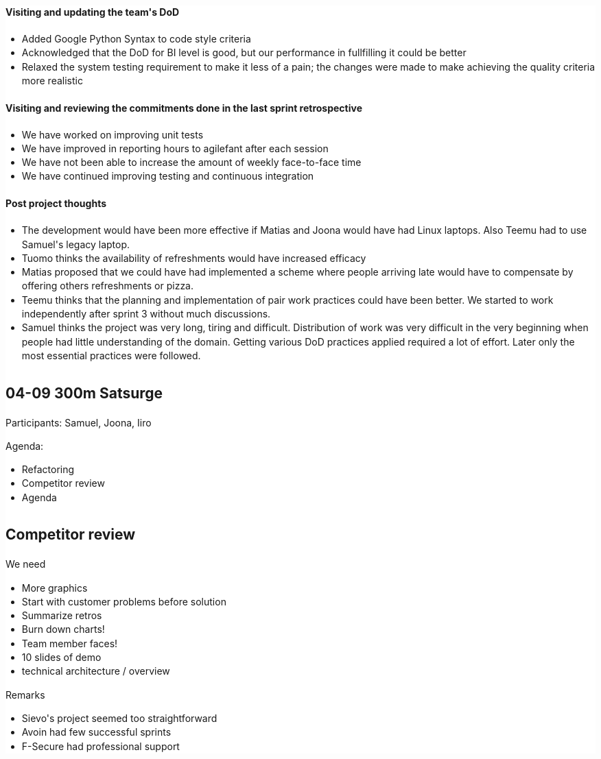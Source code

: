 #### Visiting and updating the team's DoD

- Added Google Python Syntax to code style criteria
- Acknowledged that the DoD for BI level is good, but our performance in
  fullfilling it could be better
- Relaxed the system testing requirement to make it less of a pain; the
  changes were made to make achieving the quality criteria more realistic

#### Visiting and reviewing the commitments done in the last sprint retrospective

- We have worked on improving unit tests 
- We have improved in reporting hours to agilefant after each session
- We have not been able to increase the amount of weekly face-to-face time
- We have continued improving testing and continuous integration

#### Post project thoughts

- The development would have been more effective if Matias and Joona would
  have had Linux laptops. Also Teemu had to use Samuel's legacy laptop.
- Tuomo thinks the availability of refreshments would have increased efficacy
- Matias proposed that we could have had implemented a scheme where people
  arriving late would have to compensate by offering others refreshments or
  pizza.
- Teemu thinks that the planning and implementation of pair work practices
  could have been better. We started to work independently after sprint 3
  without much discussions.
- Samuel thinks the project was very long, tiring and difficult. Distribution
  of work was very difficult in the very beginning when people had little
  understanding of the domain. Getting various DoD practices applied required
  a lot of effort. Later only the most essential practices were followed.

## 04-09 300m Satsurge

Participants: Samuel, Joona, Iiro

Agenda:

- Refactoring
- Competitor review
- Agenda

## Competitor review

We need

- More graphics
- Start with customer problems before solution
- Summarize retros
- Burn down charts!
- Team member faces!
- 10 slides of demo
- technical architecture / overview

Remarks
- Sievo's project seemed too straightforward
- Avoin had few successful sprints
- F-Secure had professional support